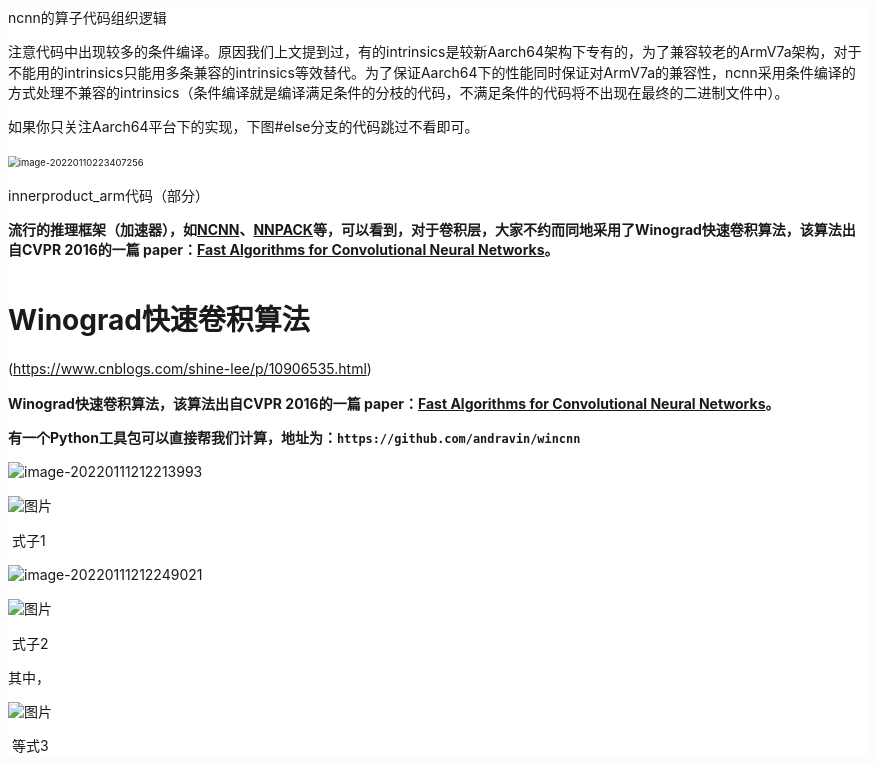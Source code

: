 ncnn的算子代码组织逻辑

注意代码中出现较多的条件编译。原因我们上文提到过，有的intrinsics是较新Aarch64架构下专有的，为了兼容较老的ArmV7a架构，对于不能用的intrinsics只能用多条兼容的intrinsics等效替代。为了保证Aarch64下的性能同时保证对ArmV7a的兼容性，ncnn采用条件编译的方式处理不兼容的intrinsics（条件编译就是编译满足条件的分枝的代码，不满足条件的代码将不出现在最终的二进制文件中）。

如果你只关注Aarch64平台下的实现，下图#else分支的代码跳过不看即可。

<img src="NCNN—learning2021.assets/image-20220110223407256.png" alt="image-20220110223407256" style="zoom:67%;" />

innerproduct_arm代码（部分）





**流行的推理框架（加速器），如[NCNN](https://github.com/Tencent/ncnn)、[NNPACK](https://github.com/Maratyszcza/NNPACK)等，可以看到，对于卷积层，大家不约而同地采用了Winograd快速卷积算法，该算法出自CVPR 2016的一篇 paper：[Fast Algorithms for Convolutional Neural Networks](https://arxiv.org/abs/1509.09308)。**











# Winograd快速卷积算法 

(https://www.cnblogs.com/shine-lee/p/10906535.html)



**Winograd快速卷积算法，该算法出自CVPR 2016的一篇 paper：[Fast Algorithms for Convolutional Neural Networks](https://arxiv.org/abs/1509.09308)。**



**有一个Python工具包可以直接帮我们计算，地址为：`https://github.com/andravin/wincnn`**



![image-20220111212213993](NCNN—learning2021.assets/image-20220111212213993.png)

![图片](https://mmbiz.qpic.cn/mmbiz_png/SdQCib1UzF3tMBBprrhdJBWEVkRgozib2KSnor1cfiazPj9Wj4ia7bmV61G7Zmsv4xAtta8LAXN4ytvpnZVVib0iaA6A/640?wx_fmt=png&tp=webp&wxfrom=5&wx_lazy=1&wx_co=1)

​																				式子1

![image-20220111212249021](NCNN—learning2021.assets/image-20220111212249021.png)

![图片](https://mmbiz.qpic.cn/mmbiz_png/SdQCib1UzF3tMBBprrhdJBWEVkRgozib2KOViaiaQy2758PRbxBsLZ8o394XGuj7jUXAJwzUEaSRPOB7PIyVJGvXGQ/640?wx_fmt=png&tp=webp&wxfrom=5&wx_lazy=1&wx_co=1)

​																							式子2

其中，

![图片](https://mmbiz.qpic.cn/mmbiz_png/SdQCib1UzF3tMBBprrhdJBWEVkRgozib2Kt2HGia8OW4iaWbopucIKQX9tsxOTvlySInYMlyoicNKVH8yzibkd77JAfA/640?wx_fmt=png&tp=webp&wxfrom=5&wx_lazy=1&wx_co=1)

​																								等式3
